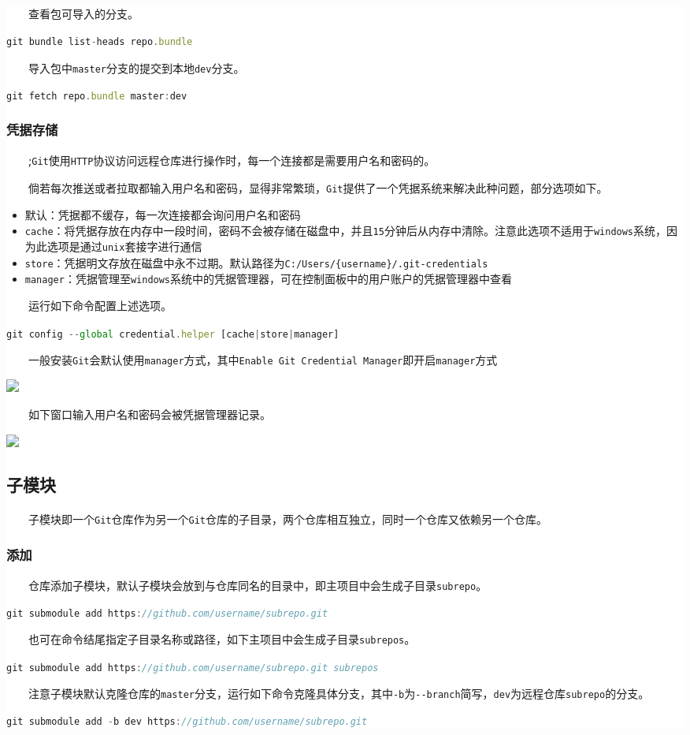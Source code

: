 &emsp;&emsp;查看包可导入的分支。

```javascript
git bundle list-heads repo.bundle
```

&emsp;&emsp;导入包中`master`分支的提交到本地`dev`分支。

```javascript
git fetch repo.bundle master:dev
```

### 凭据存储

&emsp;&emsp;;`Git`使用`HTTP`协议访问远程仓库进行操作时，每一个连接都是需要用户名和密码的。

&emsp;&emsp;倘若每次推送或者拉取都输入用户名和密码，显得非常繁琐，`Git`提供了一个凭据系统来解决此种问题，部分选项如下。

- 默认：凭据都不缓存，每一次连接都会询问用户名和密码
- `cache`：将凭据存放在内存中一段时间，密码不会被存储在磁盘中，并且`15`分钟后从内存中清除。注意此选项不适用于`windows`系统，因为此选项是通过`unix`套接字进行通信
- `store`：凭据明文存放在磁盘中永不过期。默认路径为`C:/Users/{username}/.git-credentials`
- `manager`：凭据管理至`windows`系统中的凭据管理器，可在控制面板中的用户账户的凭据管理器中查看

&emsp;&emsp;运行如下命令配置上述选项。

```javascript
git config --global credential.helper [cache|store|manager]
```

&emsp;&emsp;一般安装`Git`会默认使用`manager`方式，其中`Enable Git Credential Manager`即开启`manager`方式

![](/other/git/middle-setup.png)

&emsp;&emsp;如下窗口输入用户名和密码会被凭据管理器记录。

![](/other/git/middle-window.png)

## 子模块

&emsp;&emsp;子模块即一个`Git`仓库作为另一个`Git`仓库的子目录，两个仓库相互独立，同时一个仓库又依赖另一个仓库。

### 添加

&emsp;&emsp;仓库添加子模块，默认子模块会放到与仓库同名的目录中，即主项目中会生成子目录`subrepo`。

```javascript
git submodule add https://github.com/username/subrepo.git
```

&emsp;&emsp;也可在命令结尾指定子目录名称或路径，如下主项目中会生成子目录`subrepos`。

```javascript
git submodule add https://github.com/username/subrepo.git subrepos
```

&emsp;&emsp;注意子模块默认克隆仓库的`master`分支，运行如下命令克隆具体分支，其中`-b`为`--branch`简写，`dev`为远程仓库`subrepo`的分支。

```javascript
git submodule add -b dev https://github.com/username/subrepo.git
```
